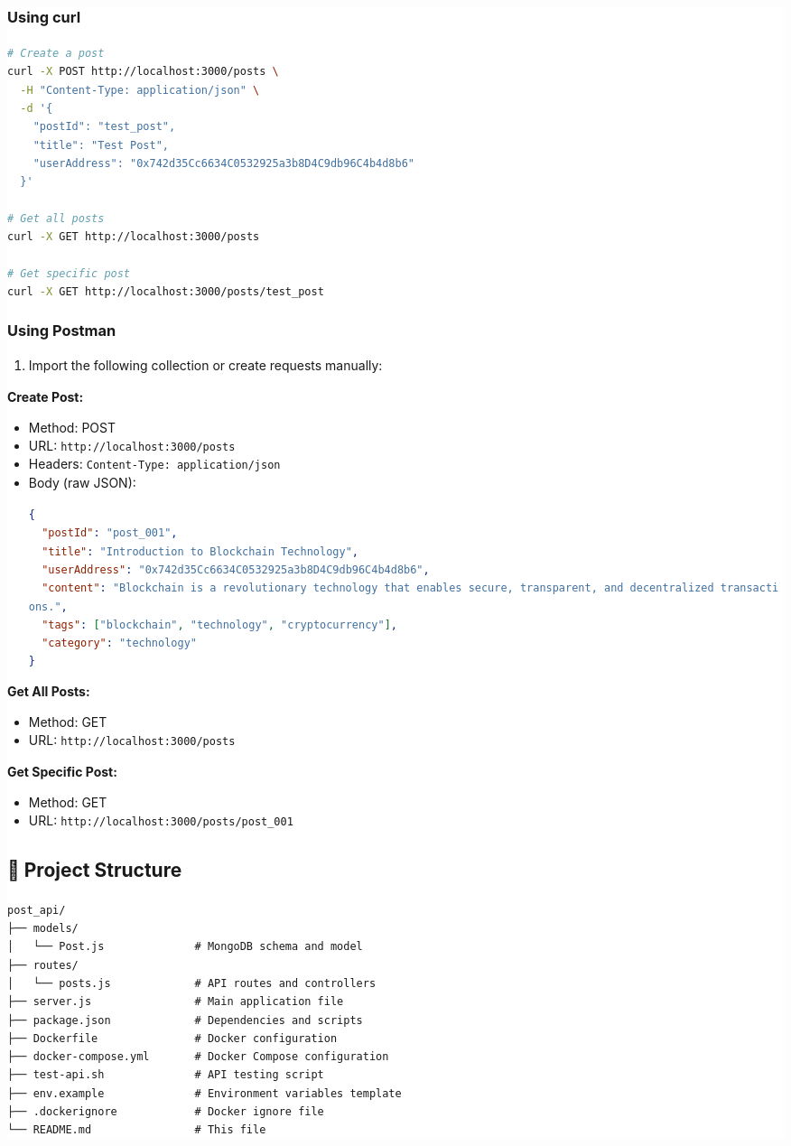 ### Using curl

```bash
# Create a post
curl -X POST http://localhost:3000/posts \
  -H "Content-Type: application/json" \
  -d '{
    "postId": "test_post",
    "title": "Test Post",
    "userAddress": "0x742d35Cc6634C0532925a3b8D4C9db96C4b4d8b6"
  }'

# Get all posts
curl -X GET http://localhost:3000/posts

# Get specific post
curl -X GET http://localhost:3000/posts/test_post
```

### Using Postman

1. Import the following collection or create requests manually:

**Create Post:**
- Method: POST
- URL: `http://localhost:3000/posts`
- Headers: `Content-Type: application/json`
- Body (raw JSON):
  ```json
  {
    "postId": "post_001",
    "title": "Introduction to Blockchain Technology",
    "userAddress": "0x742d35Cc6634C0532925a3b8D4C9db96C4b4d8b6",
    "content": "Blockchain is a revolutionary technology that enables secure, transparent, and decentralized transactions.",
    "tags": ["blockchain", "technology", "cryptocurrency"],
    "category": "technology"
  }
  ```

**Get All Posts:**
- Method: GET
- URL: `http://localhost:3000/posts`

**Get Specific Post:**
- Method: GET
- URL: `http://localhost:3000/posts/post_001`

## 📁 Project Structure

```
post_api/
├── models/
│   └── Post.js              # MongoDB schema and model
├── routes/
│   └── posts.js             # API routes and controllers
├── server.js                # Main application file
├── package.json             # Dependencies and scripts
├── Dockerfile               # Docker configuration
├── docker-compose.yml       # Docker Compose configuration
├── test-api.sh              # API testing script
├── env.example              # Environment variables template
├── .dockerignore            # Docker ignore file
└── README.md                # This file
```
